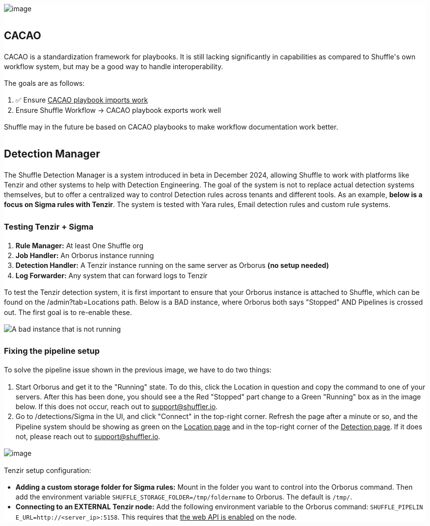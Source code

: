 <img width="850" alt="image" src="https://github.com/user-attachments/assets/3e23b4d9-fe6f-44f0-b595-59923f51b45a" />

## CACAO
CACAO is a standardization framework for playbooks. It is still lacking significantly in capabilities as compared to Shuffle's own workflow system, but may be a good way to handle interoperability. 

The goals are as follows:
1. ✅ Ensure [CACAO playbook imports work](https://github.com/shuffle/cacao)
3. Ensure Shuffle Workflow -> CACAO playbook exports work well

Shuffle may in the future be based on CACAO playbooks to make workflow documentation work better. 

## Detection Manager
The Shuffle Detection Manager is a system introduced in beta in December 2024, allowing Shuffle to work with platforms like Tenzir and other systems to help with Detection Engineering. The goal of the system is not to replace actual detection systems themselves, but to offer a centralized way to control Detection rules across tenants and different tools. As an example, **below is a focus on Sigma rules with Tenzir**. The system is tested with Yara rules, Email detection rules and custom rule systems.  

### Testing Tenzir + Sigma
1. **Rule Manager:**      At least One Shuffle org
2. **Job Handler:**       An Orborus instance running
3. **Detection Handler:** A Tenzir instance running on the same server as Orborus **(no setup needed)**
4. **Log Forwarder:**     Any system that can forward logs to Tenzir

To test the Tenzir detection system, it is first important to ensure that your Orborus instance is attached to Shuffle, which can be found on the /admin?tab=Locations path. Below is a BAD instance, where Orborus both says "Stopped" AND Pipelines is crossed out. The first goal is to re-enable these.

<img width="791" alt="A bad instance that is not running" src="https://github.com/user-attachments/assets/263975bf-7e07-4675-bc67-ac308e69ec76" />

### Fixing the pipeline setup
To solve the pipeline issue shown in the previous image, we have to do two things:

1. Start Orborus and get it to the "Running" state. To do this, click the Location in question and copy the command to one of your servers. After this has been done, you should see a the Red "Stopped" part change to a Green "Running" box as in the image below. If this does not occur, reach out to support@shuffler.io. 
2. Go to /detections/Sigma in the UI, and click "Connect" in the top-right corner. Refresh the page after a minute or so, and the Pipeline system should be showing as green on the [Location page](https://shuffler.io/admin?tab=Locations) and in the top-right corner of the [Detection page](https://shuffler.io/detections/Sigma). If it does not, please reach out to support@shuffler.io.

<img width="791" alt="image" src="https://github.com/user-attachments/assets/ba35c94c-cedc-4ae5-8b38-0855f7cd5c11" />

Tenzir setup configuration:
- **Adding a custom storage folder for Sigma rules:** Mount in the folder you want to control into the Orborus command. Then add the environment variable `SHUFFLE_STORAGE_FOLDER=/tmp/foldername` to Orborus. The default is `/tmp/`. 
- **Connecting to an EXTERNAL Tenzir node:** Add the following environment variable to the Orborus command: `SHUFFLE_PIPELINE_URL=http://<server_ip>:5158`. This requires that [the web API is enabled](https://docs.tenzir.com/rest-api) on the node.
